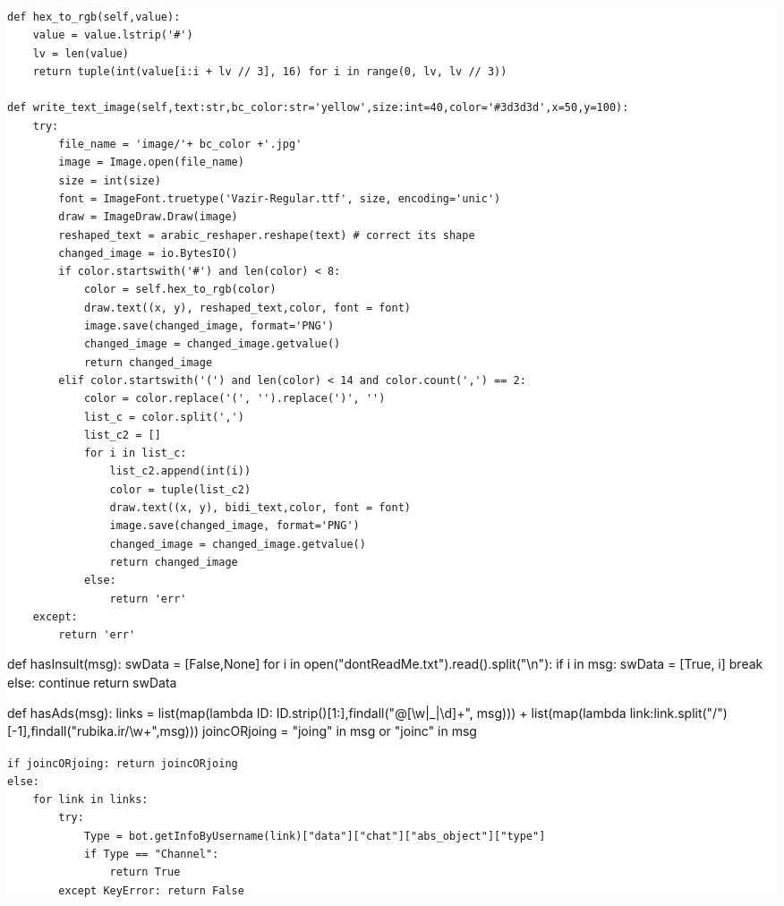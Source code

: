 	def hex_to_rgb(self,value):
		value = value.lstrip('#')
		lv = len(value)
		return tuple(int(value[i:i + lv // 3], 16) for i in range(0, lv, lv // 3))

	def write_text_image(self,text:str,bc_color:str='yellow',size:int=40,color='#3d3d3d',x=50,y=100):
		try:
			file_name = 'image/'+ bc_color +'.jpg'
			image = Image.open(file_name) 
			size = int(size)
			font = ImageFont.truetype('Vazir-Regular.ttf', size, encoding='unic')
			draw = ImageDraw.Draw(image) 
			reshaped_text = arabic_reshaper.reshape(text) # correct its shape
			changed_image = io.BytesIO()
			if color.startswith('#') and len(color) < 8:
				color = self.hex_to_rgb(color)
				draw.text((x, y), reshaped_text,color, font = font)
				image.save(changed_image, format='PNG')
				changed_image = changed_image.getvalue()
				return changed_image
			elif color.startswith('(') and len(color) < 14 and color.count(',') == 2:
				color = color.replace('(', '').replace(')', '')
				list_c = color.split(',')
				list_c2 = []
				for i in list_c:
					list_c2.append(int(i))
					color = tuple(list_c2)
					draw.text((x, y), bidi_text,color, font = font)
					image.save(changed_image, format='PNG')
					changed_image = changed_image.getvalue()
					return changed_image
				else:
					return 'err'
		except:
			return 'err'

def hasInsult(msg):
	swData = [False,None]
	for i in open("dontReadMe.txt").read().split("\n"):
		if i in msg:
			swData = [True, i]
			break
		else: continue
	return swData

def hasAds(msg):
	links = list(map(lambda ID: ID.strip()[1:],findall("@[\w|_|\d]+", msg))) + list(map(lambda link:link.split("/")[-1],findall("rubika\.ir/\w+",msg)))
	joincORjoing = "joing" in msg or "joinc" in msg

	if joincORjoing: return joincORjoing
	else:
		for link in links:
			try:
				Type = bot.getInfoByUsername(link)["data"]["chat"]["abs_object"]["type"]
				if Type == "Channel":
					return True
			except KeyError: return False
